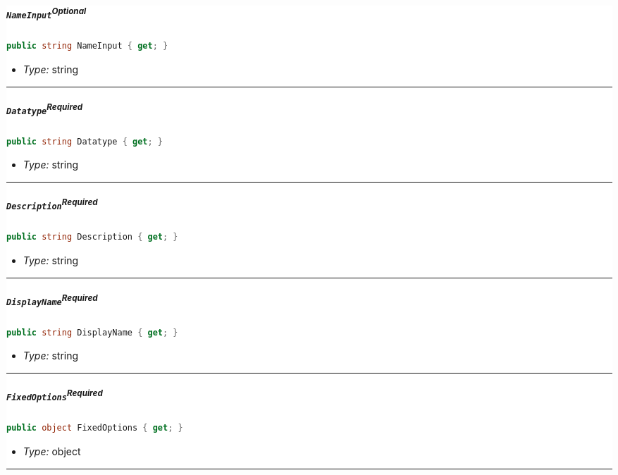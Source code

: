 ##### `NameInput`<sup>Optional</sup> <a name="NameInput" id="@cdktf/provider-pagerduty.customField.CustomField.property.nameInput"></a>

```csharp
public string NameInput { get; }
```

- *Type:* string

---

##### `Datatype`<sup>Required</sup> <a name="Datatype" id="@cdktf/provider-pagerduty.customField.CustomField.property.datatype"></a>

```csharp
public string Datatype { get; }
```

- *Type:* string

---

##### `Description`<sup>Required</sup> <a name="Description" id="@cdktf/provider-pagerduty.customField.CustomField.property.description"></a>

```csharp
public string Description { get; }
```

- *Type:* string

---

##### `DisplayName`<sup>Required</sup> <a name="DisplayName" id="@cdktf/provider-pagerduty.customField.CustomField.property.displayName"></a>

```csharp
public string DisplayName { get; }
```

- *Type:* string

---

##### `FixedOptions`<sup>Required</sup> <a name="FixedOptions" id="@cdktf/provider-pagerduty.customField.CustomField.property.fixedOptions"></a>

```csharp
public object FixedOptions { get; }
```

- *Type:* object

---
